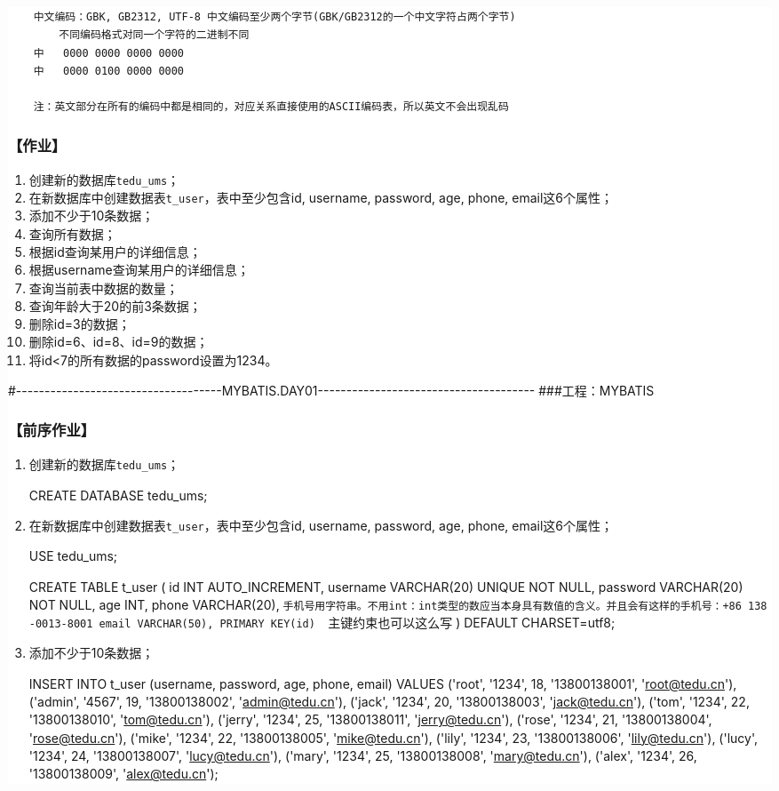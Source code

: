 		中文编码：GBK, GB2312, UTF-8	中文编码至少两个字节(GBK/GB2312的一个中文字符占两个字节)
			不同编码格式对同一个字符的二进制不同 
		中	0000 0000 0000 0000
		中	0000 0100 0000 0000
		
		注：英文部分在所有的编码中都是相同的，对应关系直接使用的ASCII编码表，所以英文不会出现乱码

### 【作业】

1. 创建新的数据库`tedu_ums`；
2. 在新数据库中创建数据表`t_user`，表中至少包含id, username, password, age, phone, email这6个属性； 
3. 添加不少于10条数据；
4. 查询所有数据；
5. 根据id查询某用户的详细信息；
6. 根据username查询某用户的详细信息；
7. 查询当前表中数据的数量；
8. 查询年龄大于20的前3条数据；
9. 删除id=3的数据；
10. 删除id=6、id=8、id=9的数据；
11. 将id<7的所有数据的password设置为1234。


#------------------------------------MYBATIS.DAY01--------------------------------------
###工程：MYBATIS

### 【前序作业】

1. 创建新的数据库`tedu_ums`；

	CREATE DATABASE tedu_ums;

2. 在新数据库中创建数据表`t_user`，表中至少包含id, username, password, age, phone, email这6个属性； 

	USE tedu_ums;

	CREATE TABLE t_user (
		id INT AUTO_INCREMENT,
		username VARCHAR(20) UNIQUE NOT NULL,
		password VARCHAR(20) NOT NULL,
		age INT,
		phone VARCHAR(20), `手机号用字符串。不用int：int类型的数应当本身具有数值的含义。并且会有这样的手机号：+86 138-0013-8001
		email VARCHAR(50),
		PRIMARY KEY(id)  `主键约束也可以这么写
	) DEFAULT CHARSET=utf8;

3. 添加不少于10条数据；

	INSERT INTO t_user 
		(username, password, age, phone, email) 
	VALUES 
		('root', '1234', 18, '13800138001', 'root@tedu.cn'),
		('admin', '4567', 19, '13800138002', 'admin@tedu.cn'),
		('jack', '1234', 20, '13800138003', 'jack@tedu.cn'),
		('tom', '1234', 22, '13800138010', 'tom@tedu.cn'),
		('jerry', '1234', 25, '13800138011', 'jerry@tedu.cn'),
		('rose', '1234', 21, '13800138004', 'rose@tedu.cn'),
		('mike', '1234', 22, '13800138005', 'mike@tedu.cn'),
		('lily', '1234', 23, '13800138006', 'lily@tedu.cn'),
		('lucy', '1234', 24, '13800138007', 'lucy@tedu.cn'),
		('mary', '1234', 25, '13800138008', 'mary@tedu.cn'),
		('alex', '1234', 26, '13800138009', 'alex@tedu.cn');
